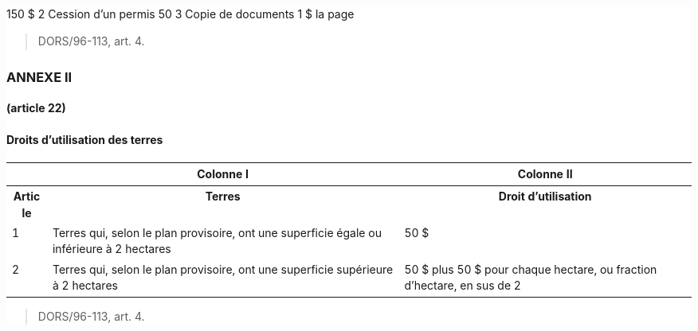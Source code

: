 <td>150 $</td>
</tr>
<tr>
<td>2</td>
<td>Cession d’un permis</td>
<td>50</td>
</tr>
<tr>
<td>3</td>
<td>Copie de documents</td>
<td>1 $ la page</td>
</tr>
</table>

> DORS/96-113, art. 4.




### **ANNEXE II** 
**(article 22)**
<table>
<h4>Droits d’utilisation des terres</h4>
<tr>
<th></th>
<th>Colonne I</th>
<th>Colonne II</th>
</tr>
<tr>
<th>Article</th>
<th>Terres</th>
<th>Droit d’utilisation</th>
</tr>
<tr>
<td>1</td>
<td>Terres qui, selon le plan provisoire, ont une superficie égale ou inférieure à 2 hectares</td>
<td>50 $</td>
</tr>
<tr>
<td>2</td>
<td>Terres qui, selon le plan provisoire, ont une superficie supérieure à 2 hectares</td>
<td>50 $ plus 50 $ pour chaque hectare, ou fraction d’hectare, en sus de 2</td>
</tr>
</table>

> DORS/96-113, art. 4.


